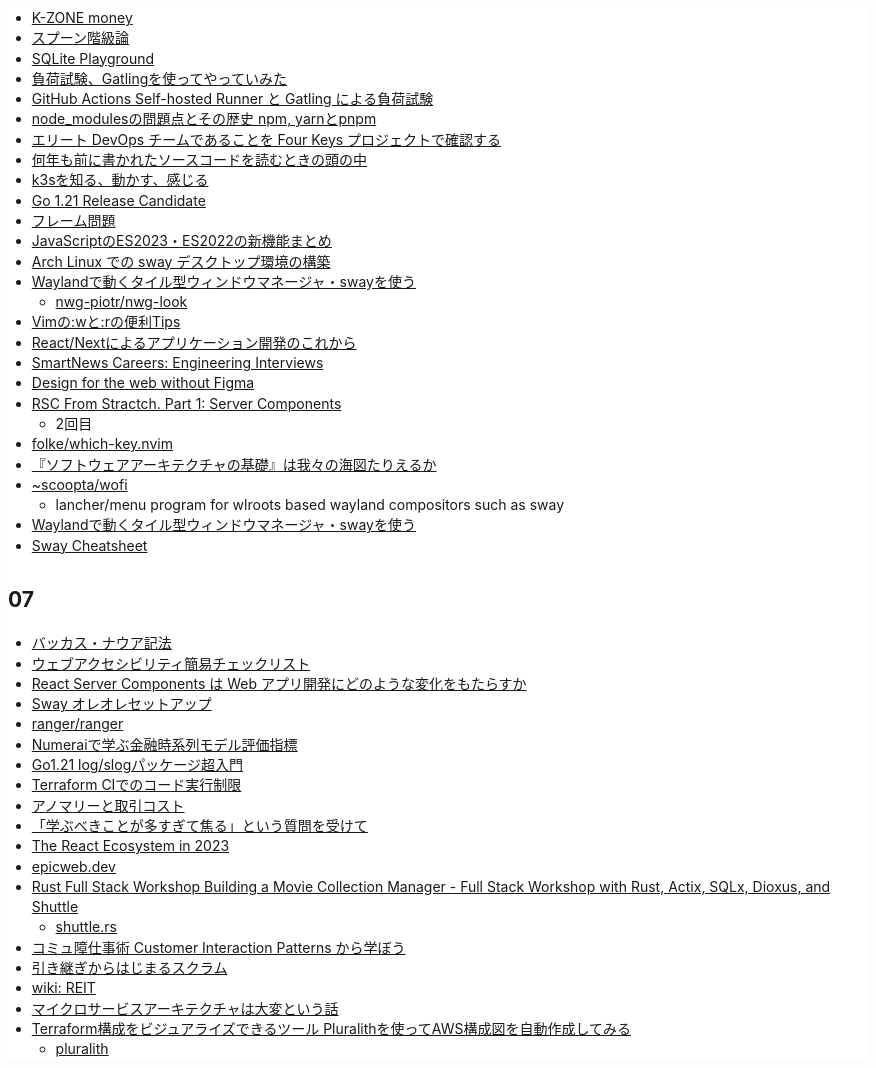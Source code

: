 - [K-ZONE money](https://money.k-zone.co.jp/study/asset) 
- [スプーン階級論](https://ja.wikipedia.org/wiki/%E3%82%B9%E3%83%97%E3%83%BC%E3%83%B3%E9%9A%8E%E7%B4%9A%E8%AB%96) 
- [SQLite Playground](https://sqlime.org/) 
- [負荷試験、Gatlingを使ってやっていみた](https://blog.studysapuri.jp/entry/school-communication-with-gatling) 
- [GitHub Actions Self-hosted Runner と Gatling による負荷試験](https://blog.studysapuri.jp/entry/2021/12/16/080000) 
- [node_modulesの問題点とその歴史 npm, yarnとpnpm](https://zenn.dev/saggggo/articles/dbd739508ac212) 
- [エリート DevOps チームであることを Four Keys プロジェクトで確認する](https://cloud.google.com/blog/ja/products/gcp/using-the-four-keys-to-measure-your-devops-performance)
- [何年も前に書かれたソースコードを読むときの頭の中](https://bufferings.hatenablog.com/entry/2023/06/25/133652) 
- [k3sを知る、動かす、感じる](https://future-architect.github.io/articles/20200929/) 
- [Go 1.21 Release Candidate](https://go.dev/blog/go1.21rc) 
- [フレーム問題](https://ja.wikipedia.org/wiki/%E3%83%95%E3%83%AC%E3%83%BC%E3%83%A0%E5%95%8F%E9%A1%8C) 
- [JavaScriptのES2023・ES2022の新機能まとめ](https://ics.media/entry/220610/) 
- [Arch Linux での sway デスクトップ環境の構築](https://mako-note.com/ja/sway-desktop-environment-in-archlinux/) 
- [Waylandで動くタイル型ウィンドウマネージャ・swayを使う](https://zenn.dev/haxibami/articles/wayland-sway-install) 
    - [nwg-piotr/nwg-look](https://github.com/nwg-piotr/nwg-look) 
- [Vimの:wと:rの便利Tips](https://zenn.dev/skanehira/articles/2020-10-05-vim-about-rw) 
- [React/Nextによるアプリケーション開発のこれから](https://speakerdeck.com/koba04/next-niyoruapurikesiyonkai-fa-nokorekara) 
- [SmartNews Careers: Engineering Interviews](https://careers.smartnews.com/engineer-interviews/) 
- [Design for the web without Figma](https://world.hey.com/dhh/design-for-the-web-without-figma-4bc3a218) 
- [RSC From Stractch. Part 1: Server Components](https://github.com/reactwg/server-components/discussions/5#discussion-5258878) 
    - 2回目
- [folke/which-key.nvim](https://github.com/folke/which-key.nvim) 
- [『ソフトウェアアーキテクチャの基礎』は我々の海図たりえるか](https://zenn.dev/okunokentaro/articles/01g08xzr246r7p8336m57amkpn) 
- [~scoopta/wofi](https://hg.sr.ht/~scoopta/wofi) 
    - lancher/menu program for wlroots based wayland compositors such as sway
- [Waylandで動くタイル型ウィンドウマネージャ・swayを使う](https://zenn.dev/haxibami/articles/wayland-sway-install)
- [Sway Cheatsheet](https://depau.github.io/sway-cheatsheet/)

## 07
- [バッカス・ナウア記法](https://ja.wikipedia.org/wiki/%E3%83%90%E3%83%83%E3%82%AB%E3%82%B9%E3%83%BB%E3%83%8A%E3%82%A6%E3%82%A2%E8%A8%98%E6%B3%95) 
- [ウェブアクセシビリティ簡易チェックリスト](https://smarthr.design/accessibility/check-list/) 
- [React Server Components は Web アプリ開発にどのような変化をもたらすか](https://zenn.dev/izumin/articles/bc47e189e25874) 
- [Sway オレオレセットアップ](https://aobako.net/linux/sway/setup/) 
- [ranger/ranger](https://github.com/ranger/ranger) 
- [Numeraiで学ぶ金融時系列モデル評価指標](https://zenn.dev/katsu1110/articles/c1269aec88ee05) 
- [Go1.21 log/slogパッケージ超入門](https://zenn.dev/88888888_kota/articles/7e97ff874083cf) 
- [Terraform CIでのコード実行制限](https://engineering.mercari.com/blog/entry/20220519-terraform-ci-code-execution-restrictions/)
- [アノマリーと取引コスト](https://note.com/hht/n/n7f82d3810278)
- [「学ぶべきことが多すぎて焦る」という質問を受けて](https://biochem-fan.hatenablog.com/entry/2023/01/04/202113) 
- [The React Ecosystem in 2023](https://www.builder.io/blog/react-js-in-2023) 
- [epicweb.dev](https://www.epicweb.dev/) 
- [Rust Full Stack Workshop Building a Movie Collection Manager - Full Stack Workshop with Rust, Actix, SQLx, Dioxus, and Shuttle](https://bcnrust.github.io/devbcn-workshop/index.html#building-a-movie-collection-manager---full-stack-workshop-with-rust-actix-sqlx-dioxus-and-shuttle)
    - [shuttle.rs](https://www.shuttle.rs) 
- [コミュ障仕事術 Customer Interaction Patterns から学ぼう](https://speakerdeck.com/satoryu/work-hacks-for-people-with-communication-difficulties)
- [引き継ぎからはじまるスクラム](https://speakerdeck.com/kawaguti/scrum-and-knowledge-creation) 
- [wiki: REIT](https://ja.wikipedia.org/wiki/REIT)
- [マイクロサービスアーキテクチャは大変という話](https://www.pospome.work/entry/2023/07/10/230642) 
- [Terraform構成をビジュアライズできるツール Pluralithを使ってAWS構成図を自動作成してみる](https://dev.classmethod.jp/articles/terraform-visualise-pluralith/) 
    - [pluralith](https://www.pluralith.com/) 
